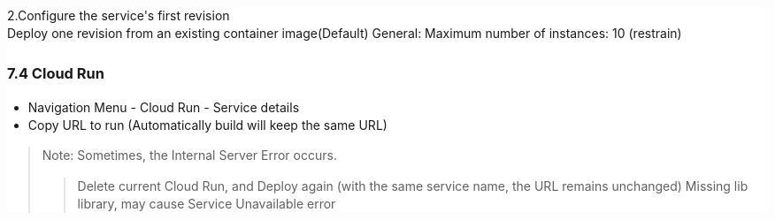 
2.Configure the service's first revision  
    Deploy one revision from an existing container image(Default)
    General: Maximum number of instances: 10 (restrain)
### 7.4 Cloud Run

* Navigation Menu - Cloud Run - Service details
* Copy URL to run (Automatically build will keep the same URL)

>Note: Sometimes, the Internal Server Error occurs. 
>>Delete current Cloud Run, and Deploy again (with the same service name, the URL remains unchanged)
>>Missing lib library, may cause Service Unavailable error



